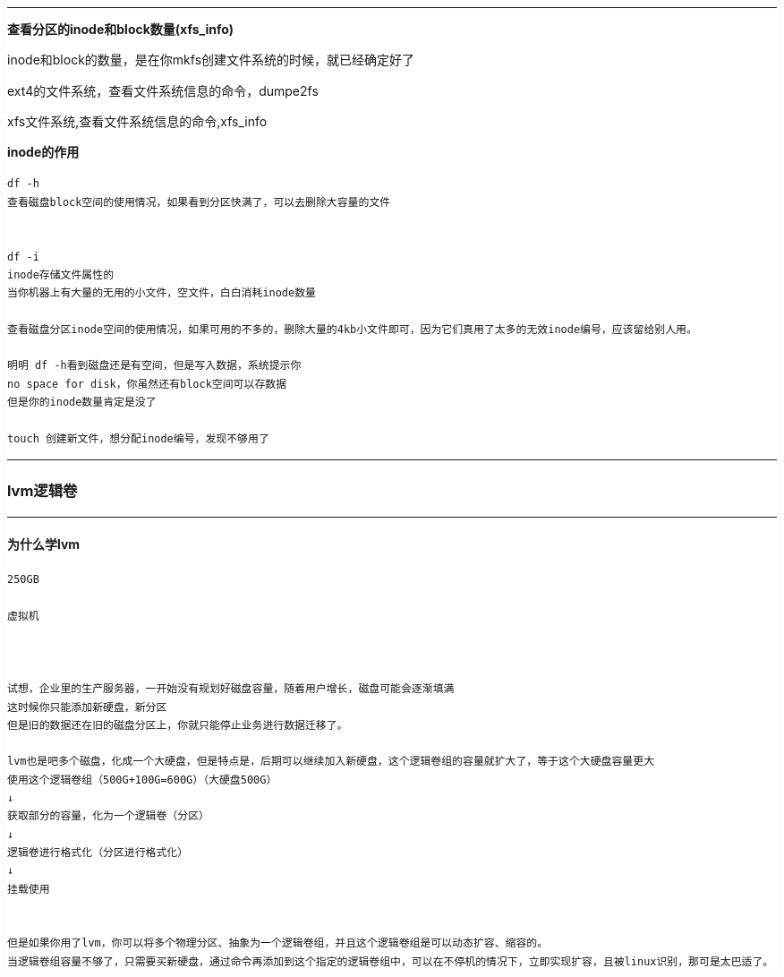 ***

**查看分区的inode和block数量(xfs_info)**

inode和block的数量，是在你mkfs创建文件系统的时候，就已经确定好了

ext4的文件系统，查看文件系统信息的命令，dumpe2fs

xfs文件系统,查看文件系统信息的命令,xfs_info

**inode的作用**

```shell
df -h
查看磁盘block空间的使用情况，如果看到分区快满了，可以去删除大容量的文件


df -i 
inode存储文件属性的
当你机器上有大量的无用的小文件，空文件，白白消耗inode数量

查看磁盘分区inode空间的使用情况，如果可用的不多的，删除大量的4kb小文件即可，因为它们真用了太多的无效inode编号，应该留给别人用。

明明 df -h看到磁盘还是有空间，但是写入数据，系统提示你
no space for disk，你虽然还有block空间可以存数据
但是你的inode数量肯定是没了

touch 创建新文件，想分配inode编号，发现不够用了
```

***



### lvm逻辑卷

***

#### **为什么学lvm**

```shell
250GB

虚拟机



试想，企业里的生产服务器，一开始没有规划好磁盘容量，随着用户增长，磁盘可能会逐渐填满
这时候你只能添加新硬盘，新分区
但是旧的数据还在旧的磁盘分区上，你就只能停止业务进行数据迁移了。

lvm也是吧多个磁盘，化成一个大硬盘，但是特点是，后期可以继续加入新硬盘，这个逻辑卷组的容量就扩大了，等于这个大硬盘容量更大
使用这个逻辑卷组（500G+100G=600G）（大硬盘500G）
↓
获取部分的容量，化为一个逻辑卷（分区）
↓
逻辑卷进行格式化（分区进行格式化）
↓
挂载使用


但是如果你用了lvm，你可以将多个物理分区、抽象为一个逻辑卷组，并且这个逻辑卷组是可以动态扩容、缩容的。
当逻辑卷组容量不够了，只需要买新硬盘，通过命令再添加到这个指定的逻辑卷组中，可以在不停机的情况下，立即实现扩容，且被linux识别，那可是太巴适了。
```
